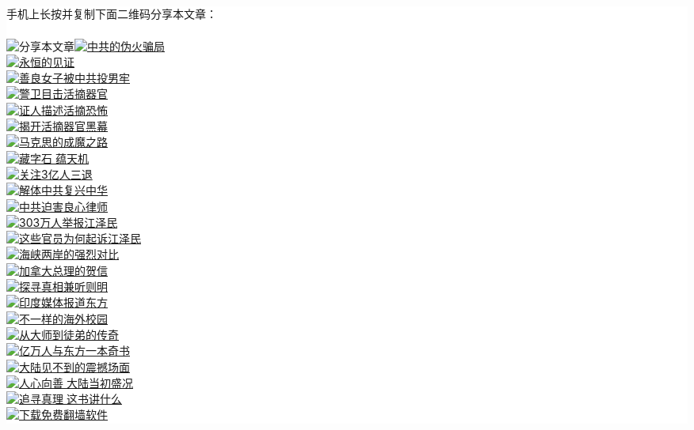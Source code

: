 ####
手机上长按并复制下面二维码分享本文章：<br><br><img src="http://d1p1.ip.zn2.us/v.php?action=qrcode&url=https://github.com/mprjd2205/djy/blob/master/gb/19/10/11/n11581860.md%231" title="分享本文章"></td><td VALIGN=TOP><a href="https://github.com/mprjd2205/djy/blob/master/gb/16/1/21/n4622075.md?dfh#1" target="_blank"><img src="https://gitlab.com/szzdlab/djy/raw/master/gb/300/wei-f1.jpg" title="中共的伪火骗局"  alt="中共的伪火骗局"></a><br><a href="https://github.com/mprjd2205/www/blob/master/README.md?dfh#9" target="_blank"><img src="https://gitlab.com/szzdlab/djy/raw/master/gb/300/yong-h.jpg" title="永恒的见证"  alt="永恒的见证"></a><br><a href="https://github.com/mprjd2205/djy/blob/master/gb/13/9/29/n3974789.md?dfh#1" target="_blank"><img src="https://gitlab.com/szzdlab/djy/raw/master/gb/300/shang-lnz.jpg" title="善良女子被中共投男牢"  alt="善良女子被中共投男牢"></a><br><a href="https://github.com/mprjd2205/djy/blob/master/gb/16/3/16/n4663449.md?dfh#1" target="_blank"><img src="https://gitlab.com/szzdlab/djy/raw/master/gb/300/huo-z3.jpg" title="警卫目击活摘器官"  alt="警卫目击活摘器官"></a><br><a href="https://github.com/mprjd2205/djy/blob/master/gb/16/8/7/n8177641.md?dfh#1" target="_blank"><img src="https://gitlab.com/szzdlab/djy/raw/master/gb/300/huo-z4.jpg" title="证人描述活摘恐怖"  alt="证人描述活摘恐怖"></a><br><a href="https://github.com/mprjd2205/djy/blob/master/gb/10/4/19/n2881569.md?dfh#1" target="_blank"><img src="https://gitlab.com/szzdlab/djy/raw/master/gb/300/huo-z1.jpg" title="揭开活摘器官黑幕"  alt="揭开活摘器官黑幕"></a><br><a href="https://github.com/mprjd2205/djy/blob/master/gb/10/11/7/n3077476.md?dfh#1" target="_blank"><img src="https://gitlab.com/szzdlab/djy/raw/master/gb/300/ma-ks.jpg" title="马克思的成魔之路"  alt="马克思的成魔之路"></a><br><a href="https://github.com/mprjd2205/djy/blob/master/gb/14/6/9/n4173977.md?dfh#1" target="_blank"><img src="https://gitlab.com/szzdlab/djy/raw/master/gb/300/chang-zs.jpg" title="藏字石 蕴天机"  alt="藏字石 蕴天机"></a><br><a href="https://github.com/mprjd2205/djy/blob/master/gb/18/5/10/n10381511.md?dfh#1" target="_blank"><img src="https://gitlab.com/szzdlab/djy/raw/master/gb/300/st1.jpg" title="关注3亿人三退"  alt="关注3亿人三退"></a><br><a href="https://github.com/mprjd2205/djy/blob/master/gb/18/3/21/n10237682.md?dfh#1" target="_blank"><img src="https://gitlab.com/szzdlab/djy/raw/master/gb/300/jie-t.jpg" title="解体中共复兴中华"  alt="解体中共复兴中华"></a><br><a href="https://github.com/mprjd2205/djy/blob/master/gb/9/2/9/n2422991.md?dfh#1" target="_blank"><img src="https://gitlab.com/szzdlab/djy/raw/master/gb/300/gao-zs.jpg" title="中共迫害良心律师"  alt="中共迫害良心律师"></a><br><a href="https://github.com/mprjd2205/djy/blob/master/gb/18/12/9/n10900044.md?dfh#1" target="_blank"><img src="https://gitlab.com/szzdlab/djy/raw/master/gb/300/sj1.jpg" title="303万人举报江泽民"  alt="303万人举报江泽民"></a><br><a href="https://github.com/mprjd2205/djy/blob/master/gb/18/8/28/n10672014.md?dfh#1" target="_blank"><img src="https://gitlab.com/szzdlab/djy/raw/master/gb/300/sj2.jpg" title="这些官员为何起诉江泽民"  alt="这些官员为何起诉江泽民"></a><br><a href="https://github.com/mprjd2205/djy/blob/master/gb/8/12/18/n2367165.md?dfh#1" target="_blank"><img src="https://gitlab.com/szzdlab/djy/raw/master/gb/300/liangan.jpg" title="海峡两岸的强烈对比"  alt="海峡两岸的强烈对比"></a><br><a href="https://github.com/mprjd2205/djy/blob/master/gb/15/5/5/n4427238.md?dfh#1" target="_blank"><img src="https://gitlab.com/szzdlab/djy/raw/master/gb/300/jia-ndzl.jpg" title="加拿大总理的贺信"  alt="加拿大总理的贺信"></a><br><a href="https://github.com/mprjd2205/djy/blob/master/gb/11/6/17/n3289382.md?dfh#1" target="_blank"><img src="https://gitlab.com/szzdlab/djy/raw/master/gb/300/xiao-wd.jpg" title="探寻真相兼听则明"  alt="探寻真相兼听则明"></a><br>
<a href="https://github.com/mprjd2205/djy/blob/master/gb/18/10/27/n10812623.md?dfh#1" target="_blank"><img src="https://gitlab.com/szzdlab/djy/raw/master/gb/300/yindu.jpg" title="印度媒体报道东方"  alt="印度媒体报道东方"></a><br><a href="https://github.com/mprjd2205/djy/blob/master/gb/18/6/9/n10469652.md?dfh#1" target="_blank"><img src="https://gitlab.com/szzdlab/djy/raw/master/gb/300/xie-j.jpg" title="不一样的海外校园"  alt="不一样的海外校园"></a><br><a href="https://github.com/mprjd2205/djy/blob/master/gb/7/4/5/n1669415.md?dfh#1" target="_blank"><img src="https://gitlab.com/szzdlab/djy/raw/master/gb/300/li-up.jpg" title="从大师到徒弟的传奇"  alt="从大师到徒弟的传奇"></a><br><a href="https://github.com/mprjd2205/djy/blob/master/gb/17/5/26/n9191512.md?dfh#1" target="_blank"><img src="https://gitlab.com/szzdlab/djy/raw/master/gb/300/zfl2.jpg" title="亿万人与东方一本奇书"  alt="亿万人与东方一本奇书"></a><br><a href="https://github.com/mprjd2205/djy/blob/master/gb/13/11/27/n4020290.md?dfh#1" target="_blank"><img src="https://gitlab.com/szzdlab/djy/raw/master/gb/300/zhen-h.jpg" title="大陆见不到的震撼场面"  alt="大陆见不到的震撼场面"></a><br><a href="https://github.com/mprjd2205/djy/blob/master/gb/15/7/17/n4482910.md?dfh#1" target="_blank"><img src="https://gitlab.com/szzdlab/djy/raw/master/gb/300/dalu-sk.jpg" title="人心向善 大陆当初盛况"  alt="人心向善 大陆当初盛况"></a><br><a href="https://github.com/mprjd2205/djy/blob/master/gb/9/10/15/n2689419.md?dfh#1" target="_blank"><img src="https://gitlab.com/szzdlab/djy/raw/master/gb/300/zfl1.jpg" title="追寻真理 这书讲什么"  alt="追寻真理 这书讲什么"></a><br><a href="https://github.com/mprjd2205/www/blob/master/README.md?dfh#1" target="_blank"><img src="https://gitlab.com/szzdlab/djy/raw/master/gb/300/fq1.jpg" title="下载免费翻墙软件"  alt="下载免费翻墙软件"></a><br></td></tr></table>
